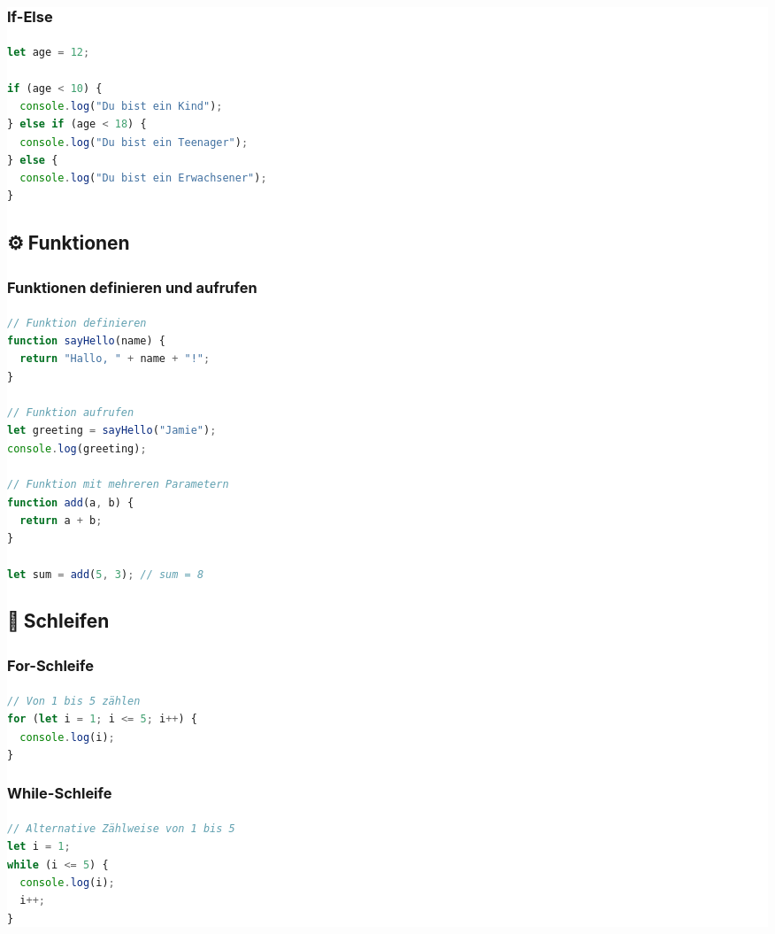 ### If-Else

```javascript
let age = 12;

if (age < 10) {
  console.log("Du bist ein Kind");
} else if (age < 18) {
  console.log("Du bist ein Teenager");
} else {
  console.log("Du bist ein Erwachsener");
}
```

## ⚙️ Funktionen

### Funktionen definieren und aufrufen

```javascript
// Funktion definieren
function sayHello(name) {
  return "Hallo, " + name + "!";
}

// Funktion aufrufen
let greeting = sayHello("Jamie");
console.log(greeting);

// Funktion mit mehreren Parametern
function add(a, b) {
  return a + b;
}

let sum = add(5, 3); // sum = 8
```

## 🔁 Schleifen

### For-Schleife

```javascript
// Von 1 bis 5 zählen
for (let i = 1; i <= 5; i++) {
  console.log(i);
}
```

### While-Schleife

```javascript
// Alternative Zählweise von 1 bis 5
let i = 1;
while (i <= 5) {
  console.log(i);
  i++;
}
```
